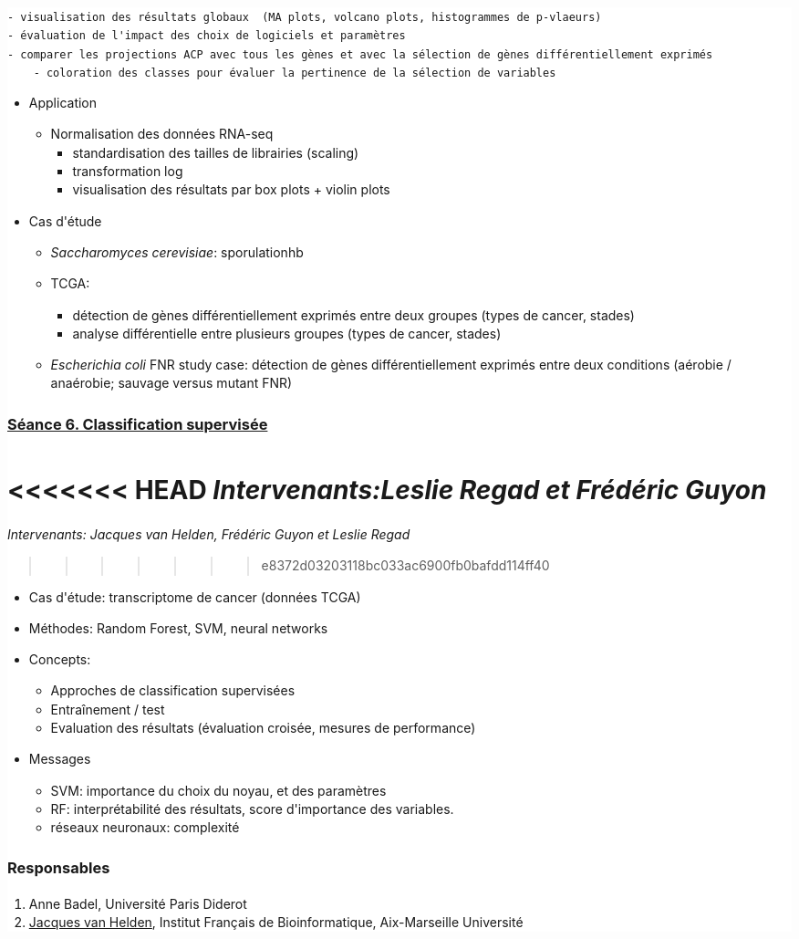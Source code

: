     - visualisation des résultats globaux  (MA plots, volcano plots, histogrammes de p-vlaeurs)
    - évaluation de l'impact des choix de logiciels et paramètres 
    - comparer les projections ACP avec tous les gènes et avec la sélection de gènes différentiellement exprimés
        - coloration des classes pour évaluer la pertinence de la sélection de variables


- Application

    - Normalisation des données RNA-seq
        - standardisation des tailles de librairies (scaling)
        - transformation log
        - visualisation des résultats par box plots + violin plots
        
        
- Cas d'étude

    - *Saccharomyces cerevisiae*: sporulationhb 



    - TCGA: 
        - détection de gènes différentiellement exprimés entre deux groupes (types de cancer, stades)
        - analyse différentielle entre plusieurs groupes (types de cancer, stades)
    - *Escherichia coli* FNR study case: détection de gènes différentiellement exprimés entre deux conditions (aérobie / anaérobie; sauvage versus mutant FNR)
    
    
### [Séance 6. Classification supervisée](seance_6/README.md)

<<<<<<< HEAD
*Intervenants:Leslie Regad et Frédéric Guyon*
=======
*Intervenants: Jacques van Helden, Frédéric Guyon et Leslie Regad*
>>>>>>> e8372d03203118bc033ac6900fb0bafdd114ff40

- Cas d'étude: transcriptome de cancer (données TCGA)

- Méthodes: Random Forest, SVM, neural networks

- Concepts:

    - Approches de classification supervisées
    - Entraînement / test
    - Evaluation des résultats (évaluation croisée, mesures de performance)

- Messages

    - SVM: importance du choix du noyau, et des paramètres
    - RF: interprétabilité des résultats, score d'importance des variables.
    - réseaux neuronaux: complexité


### Responsables

1. Anne Badel, Université Paris Diderot
2. [Jacques van Helden](https://orcid.org/0000-0002-8799-8584), Institut Français de Bioinformatique, Aix-Marseille Université
